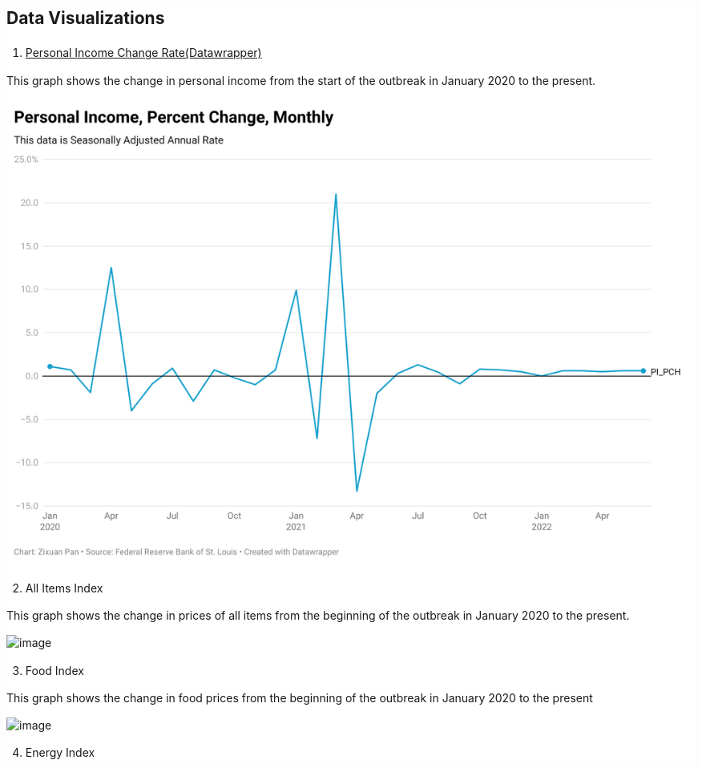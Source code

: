 ## Data Visualizations

1) [Personal Income Change Rate(Datawrapper)](https://www.datawrapper.de/_/PmO6i/)

This graph shows the change in personal income from the start of the outbreak in January 2020 to the present.

![image](https://raw.githubusercontent.com/pan317/J124-Final/main/Personal%20Income%2C%20Percent%20Change%2C%20Monthly.png)

2) All Items Index

This graph shows the change in prices of all items from the beginning of the outbreak in January 2020 to the present.

![image](https://raw.githubusercontent.com/pan317/J124-Final/main/all-items-in-us-city-ave.png)

3) Food Index

This graph shows the change in food prices from the beginning of the outbreak in January 2020 to the present

![image](https://raw.githubusercontent.com/pan317/J124-Final/main/food-at-home-in-us-city.png)

4) Energy Index
